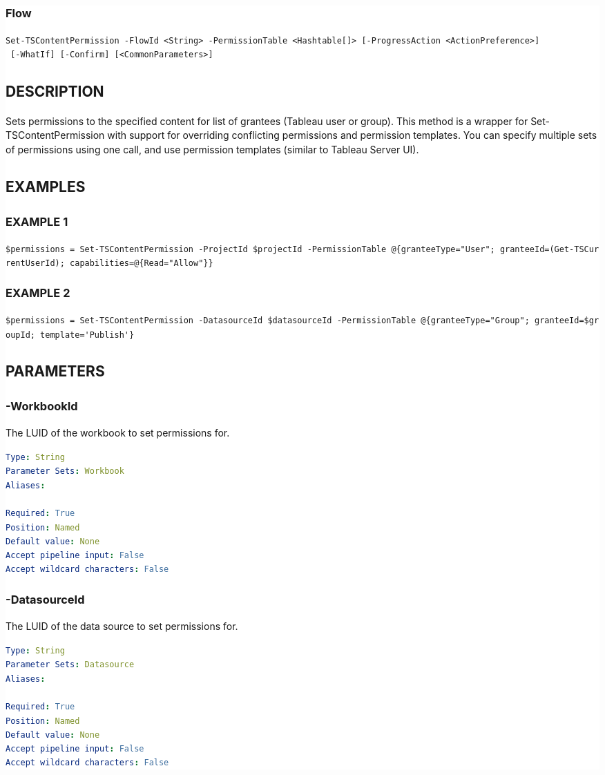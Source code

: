 ### Flow
```
Set-TSContentPermission -FlowId <String> -PermissionTable <Hashtable[]> [-ProgressAction <ActionPreference>]
 [-WhatIf] [-Confirm] [<CommonParameters>]
```

## DESCRIPTION
Sets permissions to the specified content for list of grantees (Tableau user or group).
This method is a wrapper for Set-TSContentPermission with support for overriding conflicting permissions and permission templates.
You can specify multiple sets of permissions using one call, and use permission templates (similar to Tableau Server UI).

## EXAMPLES

### EXAMPLE 1
```
$permissions = Set-TSContentPermission -ProjectId $projectId -PermissionTable @{granteeType="User"; granteeId=(Get-TSCurrentUserId); capabilities=@{Read="Allow"}}
```

### EXAMPLE 2
```
$permissions = Set-TSContentPermission -DatasourceId $datasourceId -PermissionTable @{granteeType="Group"; granteeId=$groupId; template='Publish'}
```

## PARAMETERS

### -WorkbookId
The LUID of the workbook to set permissions for.

```yaml
Type: String
Parameter Sets: Workbook
Aliases:

Required: True
Position: Named
Default value: None
Accept pipeline input: False
Accept wildcard characters: False
```

### -DatasourceId
The LUID of the data source to set permissions for.

```yaml
Type: String
Parameter Sets: Datasource
Aliases:

Required: True
Position: Named
Default value: None
Accept pipeline input: False
Accept wildcard characters: False
```
